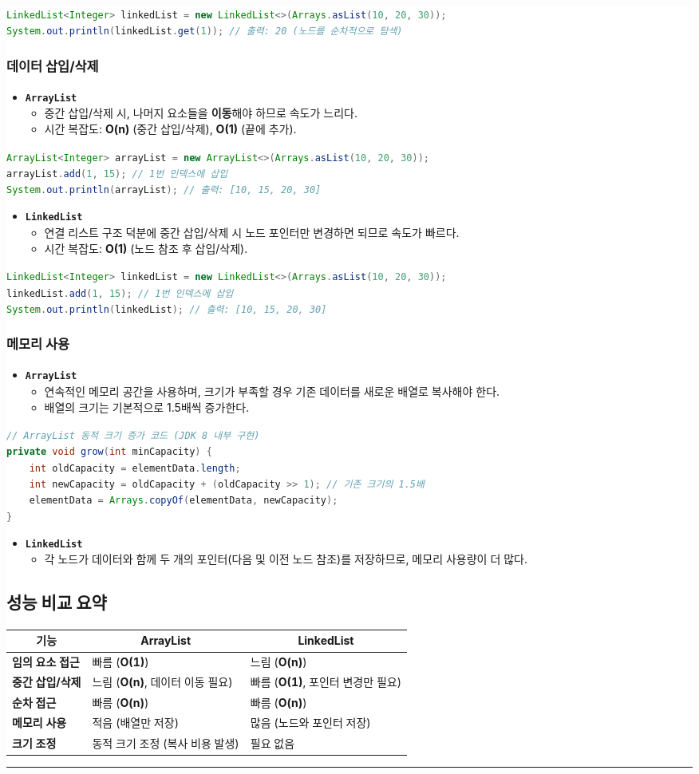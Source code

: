 ```java
LinkedList<Integer> linkedList = new LinkedList<>(Arrays.asList(10, 20, 30));
System.out.println(linkedList.get(1)); // 출력: 20 (노드를 순차적으로 탐색)
```

### 데이터 삽입/삭제

- **`ArrayList`**
  - 중간 삽입/삭제 시, 나머지 요소들을 **이동**해야 하므로 속도가 느리다.
  - 시간 복잡도: **O(n)** (중간 삽입/삭제), **O(1)** (끝에 추가).

```java
ArrayList<Integer> arrayList = new ArrayList<>(Arrays.asList(10, 20, 30));
arrayList.add(1, 15); // 1번 인덱스에 삽입
System.out.println(arrayList); // 출력: [10, 15, 20, 30]
```

- **`LinkedList`**
  - 연결 리스트 구조 덕분에 중간 삽입/삭제 시 노드 포인터만 변경하면 되므로 속도가 빠르다.
  - 시간 복잡도: **O(1)** (노드 참조 후 삽입/삭제).

```java
LinkedList<Integer> linkedList = new LinkedList<>(Arrays.asList(10, 20, 30));
linkedList.add(1, 15); // 1번 인덱스에 삽입
System.out.println(linkedList); // 출력: [10, 15, 20, 30]
```

### 메모리 사용

- **`ArrayList`**
  - 연속적인 메모리 공간을 사용하며, 크기가 부족할 경우 기존 데이터를 새로운 배열로 복사해야 한다.
  - 배열의 크기는 기본적으로 1.5배씩 증가한다.

```java
// ArrayList 동적 크기 증가 코드 (JDK 8 내부 구현)
private void grow(int minCapacity) {
    int oldCapacity = elementData.length;
    int newCapacity = oldCapacity + (oldCapacity >> 1); // 기존 크기의 1.5배
    elementData = Arrays.copyOf(elementData, newCapacity);
}
```

- **`LinkedList`**
  - 각 노드가 데이터와 함께 두 개의 포인터(다음 및 이전 노드 참조)를 저장하므로, 메모리 사용량이 더 많다.


## 성능 비교 요약

| **기능**             | **ArrayList**                           | **LinkedList**                         |
|---------------------|----------------------------------------|---------------------------------------|
| **임의 요소 접근**    | 빠름 (**O(1)**)                         | 느림 (**O(n)**)                        |
| **중간 삽입/삭제**    | 느림 (**O(n)**, 데이터 이동 필요)          | 빠름 (**O(1)**, 포인터 변경만 필요)      |
| **순차 접근**         | 빠름 (**O(n)**)                         | 빠름 (**O(n)**)                        |
| **메모리 사용**       | 적음 (배열만 저장)                        | 많음 (노드와 포인터 저장)                |
| **크기 조정**         | 동적 크기 조정 (복사 비용 발생)             | 필요 없음                               |

---
